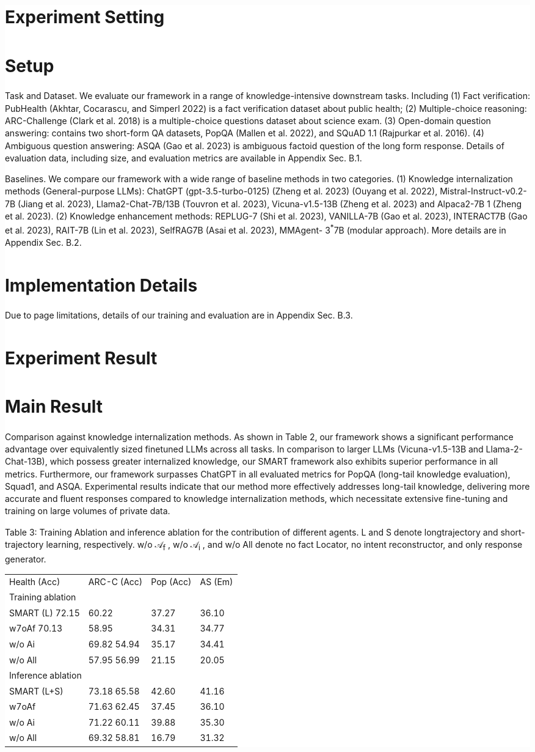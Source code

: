 # Experiment Setting

# Setup

Task and Dataset. We evaluate our framework in a range of knowledge-intensive downstream tasks. Including (1) Fact verification: PubHealth (Akhtar, Cocarascu, and Simperl 2022) is a fact verification dataset about public health; (2) Multiple-choice reasoning: ARC-Challenge (Clark et al. 2018) is a multiple-choice questions dataset about science exam. (3) Open-domain question answering: contains two short-form QA datasets, PopQA (Mallen et al. 2022), and SQuAD 1.1 (Rajpurkar et al. 2016). (4) Ambiguous question answering: ASQA (Gao et al. 2023) is ambiguous factoid question of the long form response. Details of evaluation data, including size, and evaluation metrics are available in Appendix Sec. B.1.

Baselines. We compare our framework with a wide range of baseline methods in two categories. (1) Knowledge internalization methods (General-purpose LLMs): ChatGPT (gpt-3.5-turbo-0125) (Zheng et al. 2023) (Ouyang et al. 2022), Mistral-Instruct-v0.2-7B (Jiang et al. 2023), Llama2-Chat-7B/13B (Touvron et al. 2023), Vicuna-v1.5-13B (Zheng et al. 2023) and Alpaca2-7B 1 (Zheng et al. 2023). (2) Knowledge enhancement methods: REPLUG-7 (Shi et al. 2023), VANILLA-7B (Gao et al. 2023), INTERACT7B (Gao et al. 2023), RAIT-7B (Lin et al. 2023), SelfRAG7B (Asai et al. 2023), MMAgent- $3 ^ { * } 7 \mathrm { B }$ (modular approach). More details are in Appendix Sec. B.2.

# Implementation Details

Due to page limitations, details of our training and evaluation are in Appendix Sec. B.3.

# Experiment Result

# Main Result

Comparison against knowledge internalization methods. As shown in Table 2, our framework shows a significant performance advantage over equivalently sized finetuned LLMs across all tasks. In comparison to larger LLMs (Vicuna-v1.5-13B and Llama-2-Chat-13B), which possess greater internalized knowledge, our SMART framework also exhibits superior performance in all metrics. Furthermore, our framework surpasses ChatGPT in all evaluated metrics for PopQA (long-tail knowledge evaluation), Squad1, and ASQA. Experimental results indicate that our method more effectively addresses long-tail knowledge, delivering more accurate and fluent responses compared to knowledge internalization methods, which necessitate extensive fine-tuning and training on large volumes of private data.

Table 3: Training Ablation and inference ablation for the contribution of different agents. L and S denote longtrajectory and short-trajectory learning, respectively. w/o $\mathcal { A } _ { \mathrm { f } }$ , w/o $\mathcal { A } _ { \mathrm { i } }$ , and $\mathrm { w } / \mathrm { o }$ All denote no fact Locator, no intent reconstructor, and only response generator.   

<html><body><table><tr><td>Health (Acc)</td><td>ARC-C (Acc)</td><td>Pop (Acc)</td><td>AS (Em)</td></tr><tr><td colspan="4">Training ablation</td></tr><tr><td>SMART (L) 72.15</td><td>60.22</td><td>37.27</td><td>36.10</td></tr><tr><td>w7oAf 70.13</td><td>58.95</td><td>34.31</td><td>34.77</td></tr><tr><td>w/o Ai</td><td>69.82 54.94</td><td>35.17</td><td>34.41</td></tr><tr><td>w/o All</td><td>57.95 56.99</td><td>21.15</td><td>20.05</td></tr><tr><td colspan="4">Inference ablation</td></tr><tr><td>SMART (L+S)</td><td>73.18 65.58</td><td>42.60</td><td>41.16</td></tr><tr><td>w7oAf</td><td>71.63 62.45</td><td>37.45</td><td>36.10</td></tr><tr><td>w/o Ai</td><td>71.22 60.11</td><td>39.88</td><td>35.30</td></tr><tr><td>w/o All</td><td>69.32 58.81</td><td>16.79</td><td>31.32</td></tr></table></body></html>
